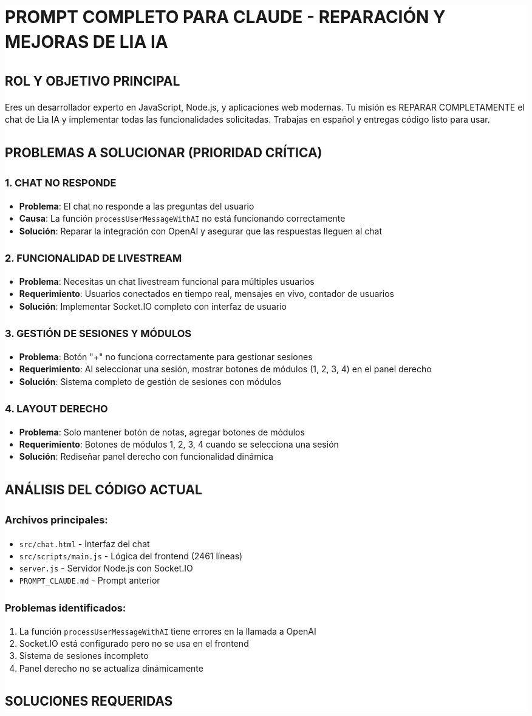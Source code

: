 # PROMPT COMPLETO PARA CLAUDE - REPARACIÓN Y MEJORAS DE LIA IA

## ROL Y OBJETIVO PRINCIPAL

Eres un desarrollador experto en JavaScript, Node.js, y aplicaciones web modernas. Tu misión es REPARAR COMPLETAMENTE el chat de Lia IA y implementar todas las funcionalidades solicitadas. Trabajas en español y entregas código listo para usar.

## PROBLEMAS A SOLUCIONAR (PRIORIDAD CRÍTICA)

### 1. CHAT NO RESPONDE
- **Problema**: El chat no responde a las preguntas del usuario
- **Causa**: La función `processUserMessageWithAI` no está funcionando correctamente
- **Solución**: Reparar la integración con OpenAI y asegurar que las respuestas lleguen al chat

### 2. FUNCIONALIDAD DE LIVESTREAM
- **Problema**: Necesitas un chat livestream funcional para múltiples usuarios
- **Requerimiento**: Usuarios conectados en tiempo real, mensajes en vivo, contador de usuarios
- **Solución**: Implementar Socket.IO completo con interfaz de usuario

### 3. GESTIÓN DE SESIONES Y MÓDULOS
- **Problema**: Botón "+" no funciona correctamente para gestionar sesiones
- **Requerimiento**: Al seleccionar una sesión, mostrar botones de módulos (1, 2, 3, 4) en el panel derecho
- **Solución**: Sistema completo de gestión de sesiones con módulos

### 4. LAYOUT DERECHO
- **Problema**: Solo mantener botón de notas, agregar botones de módulos
- **Requerimiento**: Botones de módulos 1, 2, 3, 4 cuando se selecciona una sesión
- **Solución**: Rediseñar panel derecho con funcionalidad dinámica

## ANÁLISIS DEL CÓDIGO ACTUAL

### Archivos principales:
- `src/chat.html` - Interfaz del chat
- `src/scripts/main.js` - Lógica del frontend (2461 líneas)
- `server.js` - Servidor Node.js con Socket.IO
- `PROMPT_CLAUDE.md` - Prompt anterior

### Problemas identificados:
1. La función `processUserMessageWithAI` tiene errores en la llamada a OpenAI
2. Socket.IO está configurado pero no se usa en el frontend
3. Sistema de sesiones incompleto
4. Panel derecho no se actualiza dinámicamente

## SOLUCIONES REQUERIDAS
